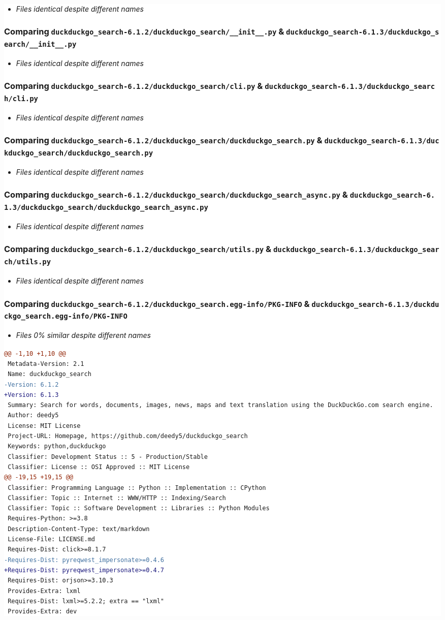  * *Files identical despite different names*

### Comparing `duckduckgo_search-6.1.2/duckduckgo_search/__init__.py` & `duckduckgo_search-6.1.3/duckduckgo_search/__init__.py`

 * *Files identical despite different names*

### Comparing `duckduckgo_search-6.1.2/duckduckgo_search/cli.py` & `duckduckgo_search-6.1.3/duckduckgo_search/cli.py`

 * *Files identical despite different names*

### Comparing `duckduckgo_search-6.1.2/duckduckgo_search/duckduckgo_search.py` & `duckduckgo_search-6.1.3/duckduckgo_search/duckduckgo_search.py`

 * *Files identical despite different names*

### Comparing `duckduckgo_search-6.1.2/duckduckgo_search/duckduckgo_search_async.py` & `duckduckgo_search-6.1.3/duckduckgo_search/duckduckgo_search_async.py`

 * *Files identical despite different names*

### Comparing `duckduckgo_search-6.1.2/duckduckgo_search/utils.py` & `duckduckgo_search-6.1.3/duckduckgo_search/utils.py`

 * *Files identical despite different names*

### Comparing `duckduckgo_search-6.1.2/duckduckgo_search.egg-info/PKG-INFO` & `duckduckgo_search-6.1.3/duckduckgo_search.egg-info/PKG-INFO`

 * *Files 0% similar despite different names*

```diff
@@ -1,10 +1,10 @@
 Metadata-Version: 2.1
 Name: duckduckgo_search
-Version: 6.1.2
+Version: 6.1.3
 Summary: Search for words, documents, images, news, maps and text translation using the DuckDuckGo.com search engine.
 Author: deedy5
 License: MIT License
 Project-URL: Homepage, https://github.com/deedy5/duckduckgo_search
 Keywords: python,duckduckgo
 Classifier: Development Status :: 5 - Production/Stable
 Classifier: License :: OSI Approved :: MIT License
@@ -19,15 +19,15 @@
 Classifier: Programming Language :: Python :: Implementation :: CPython
 Classifier: Topic :: Internet :: WWW/HTTP :: Indexing/Search
 Classifier: Topic :: Software Development :: Libraries :: Python Modules
 Requires-Python: >=3.8
 Description-Content-Type: text/markdown
 License-File: LICENSE.md
 Requires-Dist: click>=8.1.7
-Requires-Dist: pyreqwest_impersonate>=0.4.6
+Requires-Dist: pyreqwest_impersonate>=0.4.7
 Requires-Dist: orjson>=3.10.3
 Provides-Extra: lxml
 Requires-Dist: lxml>=5.2.2; extra == "lxml"
 Provides-Extra: dev
```